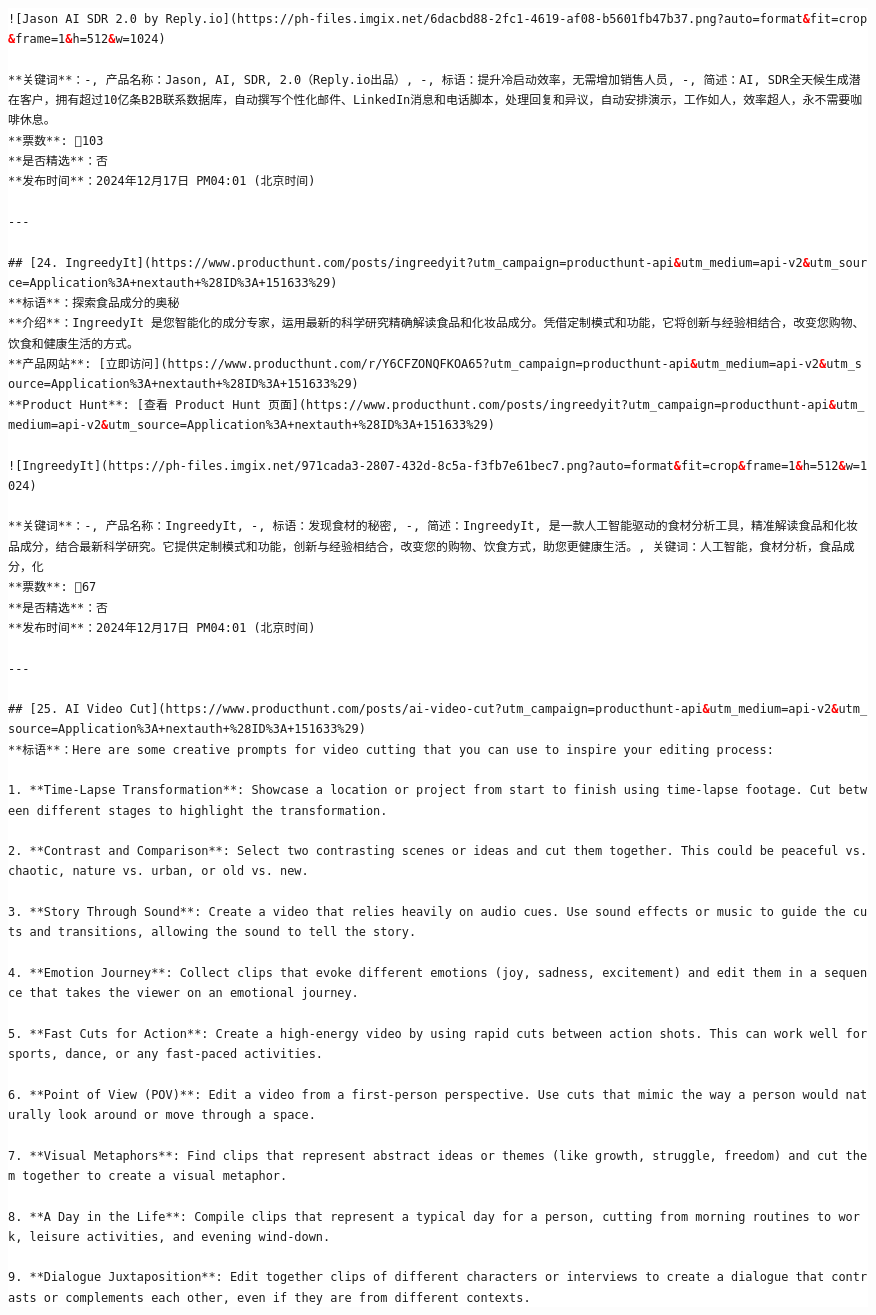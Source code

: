```html
![Jason AI SDR 2.0 by Reply.io](https://ph-files.imgix.net/6dacbd88-2fc1-4619-af08-b5601fb47b37.png?auto=format&fit=crop&frame=1&h=512&w=1024)

**关键词**：-, 产品名称：Jason, AI, SDR, 2.0（Reply.io出品）, -, 标语：提升冷启动效率，无需增加销售人员, -, 简述：AI, SDR全天候生成潜在客户，拥有超过10亿条B2B联系数据库，自动撰写个性化邮件、LinkedIn消息和电话脚本，处理回复和异议，自动安排演示，工作如人，效率超人，永不需要咖啡休息。
**票数**: 🔺103
**是否精选**：否
**发布时间**：2024年12月17日 PM04:01 (北京时间)

---

## [24. IngreedyIt](https://www.producthunt.com/posts/ingreedyit?utm_campaign=producthunt-api&utm_medium=api-v2&utm_source=Application%3A+nextauth+%28ID%3A+151633%29)
**标语**：探索食品成分的奥秘
**介绍**：IngreedyIt 是您智能化的成分专家，运用最新的科学研究精确解读食品和化妆品成分。凭借定制模式和功能，它将创新与经验相结合，改变您购物、饮食和健康生活的方式。
**产品网站**: [立即访问](https://www.producthunt.com/r/Y6CFZONQFKOA65?utm_campaign=producthunt-api&utm_medium=api-v2&utm_source=Application%3A+nextauth+%28ID%3A+151633%29)
**Product Hunt**: [查看 Product Hunt 页面](https://www.producthunt.com/posts/ingreedyit?utm_campaign=producthunt-api&utm_medium=api-v2&utm_source=Application%3A+nextauth+%28ID%3A+151633%29)

![IngreedyIt](https://ph-files.imgix.net/971cada3-2807-432d-8c5a-f3fb7e61bec7.png?auto=format&fit=crop&frame=1&h=512&w=1024)

**关键词**：-, 产品名称：IngreedyIt, -, 标语：发现食材的秘密, -, 简述：IngreedyIt, 是一款人工智能驱动的食材分析工具，精准解读食品和化妆品成分，结合最新科学研究。它提供定制模式和功能，创新与经验相结合，改变您的购物、饮食方式，助您更健康生活。, 关键词：人工智能，食材分析，食品成分，化
**票数**: 🔺67
**是否精选**：否
**发布时间**：2024年12月17日 PM04:01 (北京时间)

---

## [25. AI Video Cut](https://www.producthunt.com/posts/ai-video-cut?utm_campaign=producthunt-api&utm_medium=api-v2&utm_source=Application%3A+nextauth+%28ID%3A+151633%29)
**标语**：Here are some creative prompts for video cutting that you can use to inspire your editing process:

1. **Time-Lapse Transformation**: Showcase a location or project from start to finish using time-lapse footage. Cut between different stages to highlight the transformation.

2. **Contrast and Comparison**: Select two contrasting scenes or ideas and cut them together. This could be peaceful vs. chaotic, nature vs. urban, or old vs. new.

3. **Story Through Sound**: Create a video that relies heavily on audio cues. Use sound effects or music to guide the cuts and transitions, allowing the sound to tell the story.

4. **Emotion Journey**: Collect clips that evoke different emotions (joy, sadness, excitement) and edit them in a sequence that takes the viewer on an emotional journey.

5. **Fast Cuts for Action**: Create a high-energy video by using rapid cuts between action shots. This can work well for sports, dance, or any fast-paced activities.

6. **Point of View (POV)**: Edit a video from a first-person perspective. Use cuts that mimic the way a person would naturally look around or move through a space.

7. **Visual Metaphors**: Find clips that represent abstract ideas or themes (like growth, struggle, freedom) and cut them together to create a visual metaphor.

8. **A Day in the Life**: Compile clips that represent a typical day for a person, cutting from morning routines to work, leisure activities, and evening wind-down.

9. **Dialogue Juxtaposition**: Edit together clips of different characters or interviews to create a dialogue that contrasts or complements each other, even if they are from different contexts.

```